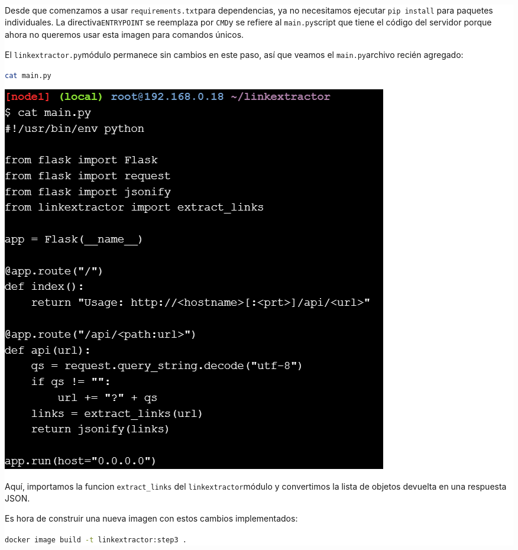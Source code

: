 Desde que comenzamos a usar `requirements.txt`para dependencias, ya no necesitamos ejecutar `pip install` para paquetes individuales. La directiva`ENTRYPOINT` se reemplaza por `CMD`y se refiere al `main.py`script que tiene el código del servidor porque ahora no queremos usar esta imagen para comandos únicos.

El `linkextractor.py`módulo permanece sin cambios en este paso, así que veamos el `main.py`archivo recién agregado:

```bash
cat main.py
```

![Untitled](Imagenes1/Untitled%2068.png)

Aquí, importamos la funcion `extract_links` del `linkextractor`módulo y convertimos la lista de objetos devuelta en una respuesta JSON.

Es hora de construir una nueva imagen con estos cambios implementados:

```bash
docker image build -t linkextractor:step3 .
```
